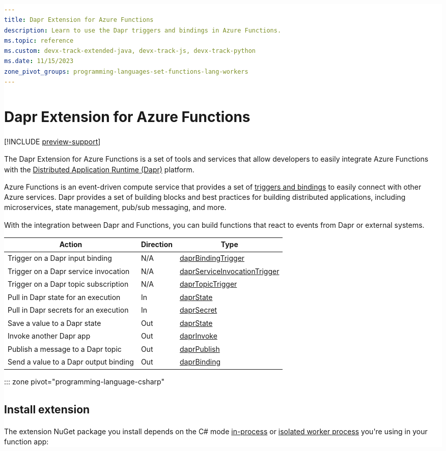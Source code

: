 ```yaml
---
title: Dapr Extension for Azure Functions
description: Learn to use the Dapr triggers and bindings in Azure Functions.
ms.topic: reference
ms.custom: devx-track-extended-java, devx-track-js, devx-track-python
ms.date: 11/15/2023
zone_pivot_groups: programming-languages-set-functions-lang-workers
---
```


# Dapr Extension for Azure Functions

[!INCLUDE [preview-support](../../includes/functions-dapr-support-limitations.md)]

The Dapr Extension for Azure Functions is a set of tools and services that allow developers to easily integrate Azure Functions with the [Distributed Application Runtime (Dapr)](https://docs.dapr.io/) platform. 

Azure Functions is an event-driven compute service that provides a set of [triggers and bindings](./functions-triggers-bindings.md) to easily connect with other Azure services. Dapr provides a set of building blocks and best practices for building distributed applications, including microservices, state management, pub/sub messaging, and more.

With the integration between Dapr and Functions, you can build functions that react to events from Dapr or external systems.

| Action  | Direction | Type |
|---------|-----------|------|
| Trigger on a Dapr input binding | N/A | [daprBindingTrigger](./functions-bindings-dapr-trigger.md) |
| Trigger on a Dapr service invocation | N/A | [daprServiceInvocationTrigger](./functions-bindings-dapr-trigger-svc-invoke.md) |
| Trigger on a Dapr topic subscription | N/A | [daprTopicTrigger](./functions-bindings-dapr-trigger-topic.md) |
| Pull in Dapr state for an execution | In | [daprState](./functions-bindings-dapr-input-state.md) |
| Pull in Dapr secrets for an execution | In | [daprSecret](./functions-bindings-dapr-input-secret.md) |
| Save a value to a Dapr state | Out | [daprState](./functions-bindings-dapr-output-state.md) |
| Invoke another Dapr app | Out | [daprInvoke](./functions-bindings-dapr-output-invoke.md) |
|Publish a message to a Dapr topic | Out | [daprPublish](./functions-bindings-dapr-output-publish.md) |
| Send a value to a Dapr output binding | Out | [daprBinding](./functions-bindings-dapr-output.md) |

::: zone pivot="programming-language-csharp"

## Install extension
The extension NuGet package you install depends on the C# mode [in-process](functions-dotnet-class-library.md) or [isolated worker process](dotnet-isolated-process-guide.md) you're using in your function app:
